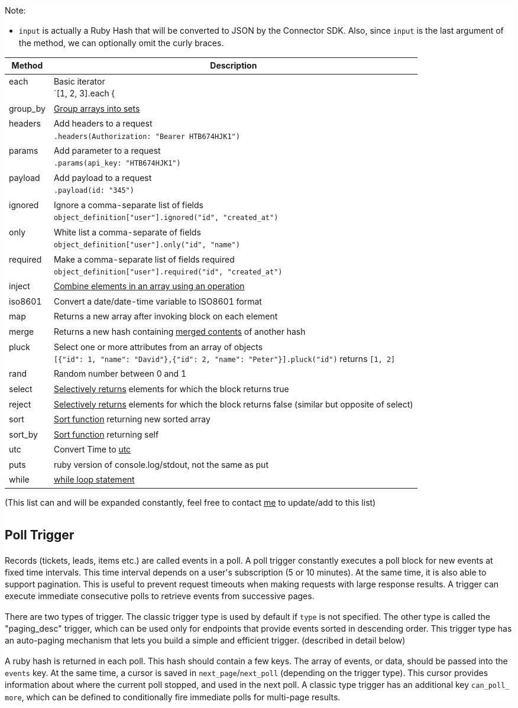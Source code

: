 Note:

- `input` is actually a Ruby Hash that will be converted to JSON by the Connector SDK. Also, since `input` is the last argument of the method, we can optionally omit the curly braces.

Method | Description
--- | ----------
each | Basic iterator<br>`[1, 2, 3].each { |i| puts i }`
group_by | [Group arrays into sets](http://apidock.com/rails/Enumerable/group_by)
headers | Add headers to a request<br>`.headers(Authorization: "Bearer HTB674HJK1")`
params | Add parameter to a request<br>`.params(api_key: "HTB674HJK1")`
payload | Add payload to a request<br>`.payload(id: "345")`
ignored | Ignore a comma-separate list of fields<br>`object_definition["user"].ignored("id", "created_at")`
only | White list a comma-separate  of fields<br>`object_definition["user"].only("id", "name")`
required | Make a comma-separate list of fields required<br>`object_definition["user"].required("id", "created_at")`
inject | [Combine elements in an array using an operation](http://apidock.com/ruby/Enumerable/inject)
iso8601 | Convert a date/date-time variable to ISO8601 format
map | Returns a new array after invoking block on each element
merge | Returns a new hash containing [merged contents](https://ruby-doc.org/core-2.2.0/Hash.html#method-i-merge) of another hash
pluck | Select one or more attributes from an array of objects<br>`[{"id": 1, "name": "David"},{"id": 2, "name": "Peter"}].pluck("id")` returns `[1, 2]`
rand | Random number between 0 and 1
select | [Selectively returns](http://apidock.com/ruby/v1_9_3_392/Array/select) elements for which the block returns true
reject | [Selectively returns](http://apidock.com/ruby/v1_9_3_392/Array/reject) elements for which the block returns false (similar but opposite of select)
sort | [Sort function](http://apidock.com/ruby/Array/sort) returning new sorted array
sort_by | [Sort function](http://apidock.com/ruby/v1_9_3_392/Array/sort_by) returning self
utc | Convert Time to [utc](http://ruby-doc.org/core-2.2.0/Time.html#method-c-utc)
puts | ruby version of console.log/stdout, not the same as put
while | [while loop statement](https://www.tutorialspoint.com/ruby/ruby_loops.htm)

(This list can and will be expanded constantly, feel free to contact [me](eeshan@workato.com) to update/add to this list)

## Poll Trigger

Records (tickets, leads, items etc.) are called events in a poll. A poll trigger constantly executes a poll block for new events at fixed time intervals. This time interval depends on a user's subscription (5 or 10 minutes). At the same time, it is also able to support pagination. This is useful to prevent request timeouts when making requests with large response results. A trigger can execute immediate consecutive polls to retrieve events from successive pages.

There are two types of trigger. The classic trigger type is used by default if `type` is not specified. The other type is called the "paging_desc" trigger, which can be used only for endpoints that provide events sorted in descending order. This trigger type has an auto-paging mechanism that lets you build a simple and efficient trigger. (described in detail below)

A ruby hash is returned in each poll. This hash should contain a few keys. The array of events, or data, should be passed into the `events` key. At the same time, a cursor is saved in `next_page`/`next_poll` (depending on the trigger type). This cursor provides information about where the current poll stopped, and used in the next poll. A classic type trigger has an additional key `can_poll_more`, which can be defined to conditionally fire immediate polls for multi-page results.
